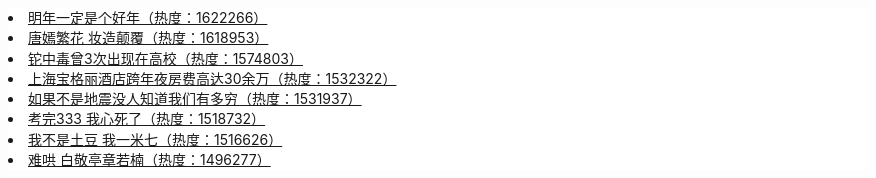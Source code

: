 <li>
<a href="https://s.weibo.com/weibo?q=%23%E6%98%8E%E5%B9%B4%E4%B8%80%E5%AE%9A%E6%98%AF%E4%B8%AA%E5%A5%BD%E5%B9%B4%23" target="weibo">
明年一定是个好年（热度：1622266）
</a>
</li>

<li>
<a href="https://s.weibo.com/weibo?q=%23%E5%94%90%E5%AB%A3%E7%B9%81%E8%8A%B1%20%E5%A6%86%E9%80%A0%E9%A2%A0%E8%A6%86%23" target="weibo">
唐嫣繁花 妆造颠覆（热度：1618953）
</a>
</li>

<li>
<a href="https://s.weibo.com/weibo?q=%23%E9%93%8A%E4%B8%AD%E6%AF%92%E6%9B%BE3%E6%AC%A1%E5%87%BA%E7%8E%B0%E5%9C%A8%E9%AB%98%E6%A0%A1%23" target="weibo">
铊中毒曾3次出现在高校（热度：1574803）
</a>
</li>

<li>
<a href="https://s.weibo.com/weibo?q=%23%E4%B8%8A%E6%B5%B7%E5%AE%9D%E6%A0%BC%E4%B8%BD%E9%85%92%E5%BA%97%E8%B7%A8%E5%B9%B4%E5%A4%9C%E6%88%BF%E8%B4%B9%E9%AB%98%E8%BE%BE30%E4%BD%99%E4%B8%87%23" target="weibo">
上海宝格丽酒店跨年夜房费高达30余万（热度：1532322）
</a>
</li>

<li>
<a href="https://s.weibo.com/weibo?q=%23%E5%A6%82%E6%9E%9C%E4%B8%8D%E6%98%AF%E5%9C%B0%E9%9C%87%E6%B2%A1%E4%BA%BA%E7%9F%A5%E9%81%93%E6%88%91%E4%BB%AC%E6%9C%89%E5%A4%9A%E7%A9%B7%23" target="weibo">
如果不是地震没人知道我们有多穷（热度：1531937）
</a>
</li>

<li>
<a href="https://s.weibo.com/weibo?q=%23%E8%80%83%E5%AE%8C333%20%E6%88%91%E5%BF%83%E6%AD%BB%E4%BA%86%23" target="weibo">
考完333 我心死了（热度：1518732）
</a>
</li>

<li>
<a href="https://s.weibo.com/weibo?q=%23%E6%88%91%E4%B8%8D%E6%98%AF%E5%9C%9F%E8%B1%86%20%E6%88%91%E4%B8%80%E7%B1%B3%E4%B8%83%23" target="weibo">
我不是土豆 我一米七（热度：1516626）
</a>
</li>

<li>
<a href="https://s.weibo.com/weibo?q=%23%E9%9A%BE%E5%93%84%20%E7%99%BD%E6%95%AC%E4%BA%AD%E7%AB%A0%E8%8B%A5%E6%A5%A0%23" target="weibo">
难哄 白敬亭章若楠（热度：1496277）
</a>
</li>
